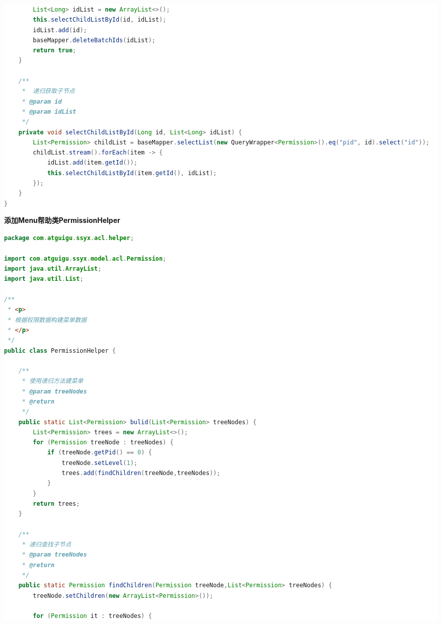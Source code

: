 ```java
		List<Long> idList = new ArrayList<>();
		this.selectChildListById(id, idList);
		idList.add(id);
		baseMapper.deleteBatchIds(idList);
		return true;
	}

	/**
	 *	递归获取子节点
	 * @param id
	 * @param idList
	 */
	private void selectChildListById(Long id, List<Long> idList) {
		List<Permission> childList = baseMapper.selectList(new QueryWrapper<Permission>().eq("pid", id).select("id"));
		childList.stream().forEach(item -> {
			idList.add(item.getId());
			this.selectChildListById(item.getId(), idList);
		});
	}
}
```

**添加Menu帮助类PermissionHelper**

```java
package com.atguigu.ssyx.acl.helper;

import com.atguigu.ssyx.model.acl.Permission;
import java.util.ArrayList;
import java.util.List;

/**
 * <p>
 * 根据权限数据构建菜单数据
 * </p>
 */
public class PermissionHelper {

    /**
     * 使用递归方法建菜单
     * @param treeNodes
     * @return
     */
    public static List<Permission> bulid(List<Permission> treeNodes) {
        List<Permission> trees = new ArrayList<>();
        for (Permission treeNode : treeNodes) {
            if (treeNode.getPid() == 0) {
                treeNode.setLevel(1);
                trees.add(findChildren(treeNode,treeNodes));
            }
        }
        return trees;
    }

    /**
     * 递归查找子节点
     * @param treeNodes
     * @return
     */
    public static Permission findChildren(Permission treeNode,List<Permission> treeNodes) {
        treeNode.setChildren(new ArrayList<Permission>());

        for (Permission it : treeNodes) {
```